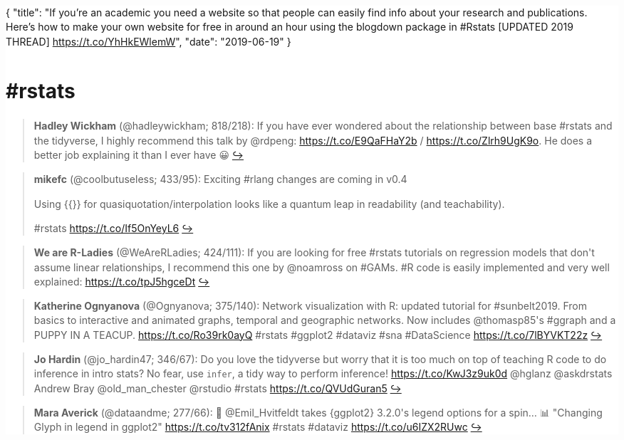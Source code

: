 {
  "title": "If you’re an academic you need a website so that people can easily find info about your research and publications. Here’s how to make your own website for free in around an hour using the blogdown package in #Rstats [UPDATED 2019 THREAD] https://t.co/YhHkEWlemW",
  "date": "2019-06-19"
}

# #rstats

> **Hadley Wickham** (@hadleywickham; 818/218): If you have ever wondered about the relationship between base #rstats and the tidyverse, I highly recommend this talk by @rdpeng: https://t.co/E9QaFHaY2b / https://t.co/Zlrh9UgK9o. He does a better job explaining it than I ever have 😀  [&#8618;](https://twitter.com/xieyihui/status/1140975052726423553)




> **mikefc** (@coolbutuseless; 433/95): Exciting #rlang changes are coming in v0.4
> >
> Using {{}} for quasiquotation/interpolation looks like a quantum leap in readability (and teachability).
> >
> #rstats https://t.co/If5OnYeyL6  [&#8618;](https://twitter.com/xieyihui/status/1140741108202233857)




> **We are R-Ladies** (@WeAreRLadies; 424/111): If you are looking for free #rstats tutorials on regression models that don't assume linear relationships, I recommend this one by @noamross on #GAMs. #R code is easily implemented and very well explained: https://t.co/tpJ5hgceDt  [&#8618;](https://twitter.com/xieyihui/status/1140669339978391552)




> **Katherine Ognyanova** (@Ognyanova; 375/140): Network visualization with R: updated tutorial for #sunbelt2019. From basics to interactive and animated graphs, temporal and geographic networks. Now includes @thomasp85's #ggraph and a PUPPY IN A TEACUP. https://t.co/Ro39rk0ayQ #rstats #ggplot2 #dataviz #sna #DataScience https://t.co/7lBYVKT22z  [&#8618;](https://twitter.com/xieyihui/status/1140628917260345344)




> **Jo Hardin** (@jo_hardin47; 346/67): Do you love the tidyverse but worry that it is too much on top of teaching R code to do inference in intro stats?  No fear, use `infer`, a tidy way to perform inference! https://t.co/KwJ3z9uk0d   @hglanz @askdrstats Andrew Bray @old_man_chester @rstudio #rstats https://t.co/QVUdGuran5  [&#8618;](https://twitter.com/xieyihui/status/1140608828347576320)




> **Mara Averick** (@dataandme; 277/66): 🚗 @Emil_Hvitfeldt takes {ggplot2} 3.2.0's legend options for a spin…
> 📊 "Changing Glyph in legend in ggplot2"
> https://t.co/tv312fAnix #rstats #dataviz https://t.co/u6IZX2RUwc  [&#8618;](https://twitter.com/xieyihui/status/1140967907796672515)

